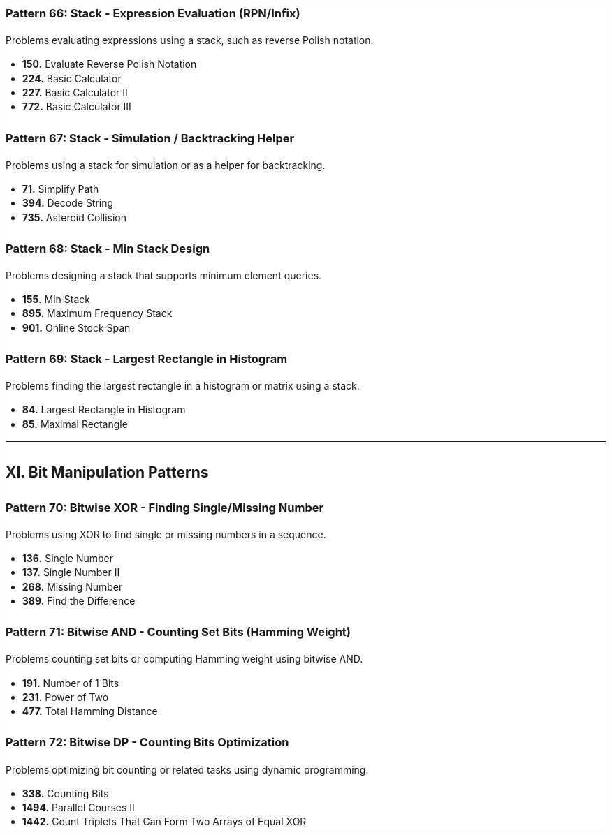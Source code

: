 ### Pattern 66: Stack - Expression Evaluation (RPN/Infix)
Problems evaluating expressions using a stack, such as reverse Polish notation.

- **150.** Evaluate Reverse Polish Notation
- **224.** Basic Calculator
- **227.** Basic Calculator II
- **772.** Basic Calculator III

### Pattern 67: Stack - Simulation / Backtracking Helper
Problems using a stack for simulation or as a helper for backtracking.

- **71.** Simplify Path
- **394.** Decode String
- **735.** Asteroid Collision

### Pattern 68: Stack - Min Stack Design
Problems designing a stack that supports minimum element queries.

- **155.** Min Stack
- **895.** Maximum Frequency Stack
- **901.** Online Stock Span

### Pattern 69: Stack - Largest Rectangle in Histogram
Problems finding the largest rectangle in a histogram or matrix using a stack.

- **84.** Largest Rectangle in Histogram
- **85.** Maximal Rectangle

---

## XI. Bit Manipulation Patterns

### Pattern 70: Bitwise XOR - Finding Single/Missing Number
Problems using XOR to find single or missing numbers in a sequence.

- **136.** Single Number
- **137.** Single Number II
- **268.** Missing Number
- **389.** Find the Difference

### Pattern 71: Bitwise AND - Counting Set Bits (Hamming Weight)
Problems counting set bits or computing Hamming weight using bitwise AND.

- **191.** Number of 1 Bits
- **231.** Power of Two
- **477.** Total Hamming Distance

### Pattern 72: Bitwise DP - Counting Bits Optimization
Problems optimizing bit counting or related tasks using dynamic programming.

- **338.** Counting Bits
- **1494.** Parallel Courses II
- **1442.** Count Triplets That Can Form Two Arrays of Equal XOR
